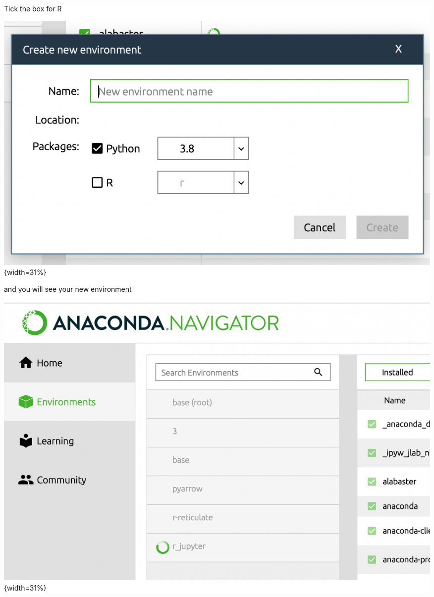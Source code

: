 Tick the box for R

![](./_images/Anaconda3.png){width=31%}

and you will see your new environment

![](./_images/Anaconda4.png){width=31%}
